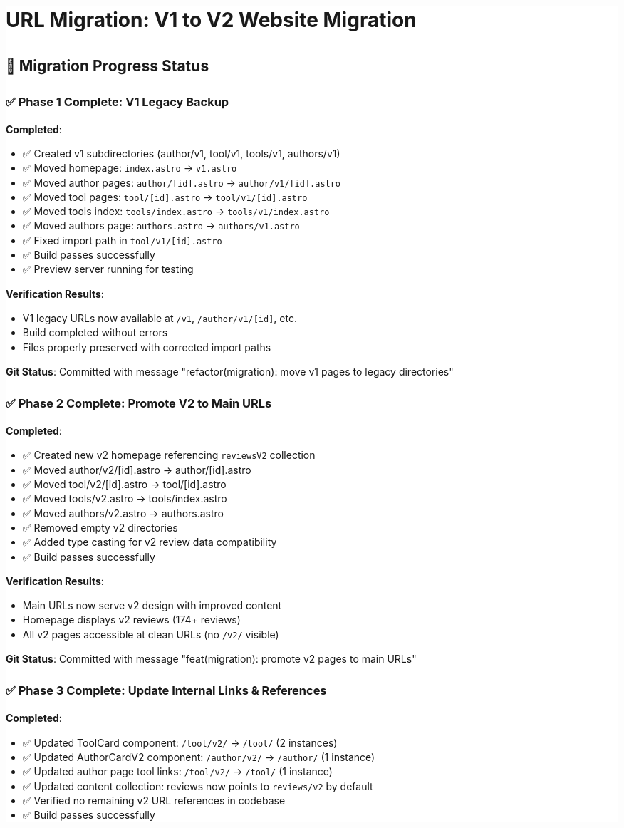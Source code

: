 # URL Migration: V1 to V2 Website Migration

## **🚀 Migration Progress Status**

### **✅ Phase 1 Complete: V1 Legacy Backup**

**Completed**:
- ✅ Created v1 subdirectories (author/v1, tool/v1, tools/v1, authors/v1)
- ✅ Moved homepage: `index.astro` → `v1.astro`
- ✅ Moved author pages: `author/[id].astro` → `author/v1/[id].astro`
- ✅ Moved tool pages: `tool/[id].astro` → `tool/v1/[id].astro`
- ✅ Moved tools index: `tools/index.astro` → `tools/v1/index.astro`
- ✅ Moved authors page: `authors.astro` → `authors/v1.astro`
- ✅ Fixed import path in `tool/v1/[id].astro`
- ✅ Build passes successfully
- ✅ Preview server running for testing

**Verification Results**:
- V1 legacy URLs now available at `/v1`, `/author/v1/[id]`, etc.
- Build completed without errors
- Files properly preserved with corrected import paths

**Git Status**: Committed with message "refactor(migration): move v1 pages to legacy directories"

### **✅ Phase 2 Complete: Promote V2 to Main URLs**

**Completed**:
- ✅ Created new v2 homepage referencing `reviewsV2` collection
- ✅ Moved author/v2/[id].astro → author/[id].astro
- ✅ Moved tool/v2/[id].astro → tool/[id].astro
- ✅ Moved tools/v2.astro → tools/index.astro
- ✅ Moved authors/v2.astro → authors.astro
- ✅ Removed empty v2 directories
- ✅ Added type casting for v2 review data compatibility
- ✅ Build passes successfully

**Verification Results**:
- Main URLs now serve v2 design with improved content
- Homepage displays v2 reviews (174+ reviews)
- All v2 pages accessible at clean URLs (no `/v2/` visible)

**Git Status**: Committed with message "feat(migration): promote v2 pages to main URLs"

### **✅ Phase 3 Complete: Update Internal Links & References**

**Completed**:
- ✅ Updated ToolCard component: `/tool/v2/` → `/tool/` (2 instances)
- ✅ Updated AuthorCardV2 component: `/author/v2/` → `/author/` (1 instance)
- ✅ Updated author page tool links: `/tool/v2/` → `/tool/` (1 instance)
- ✅ Updated content collection: reviews now points to `reviews/v2` by default
- ✅ Verified no remaining v2 URL references in codebase
- ✅ Build passes successfully
